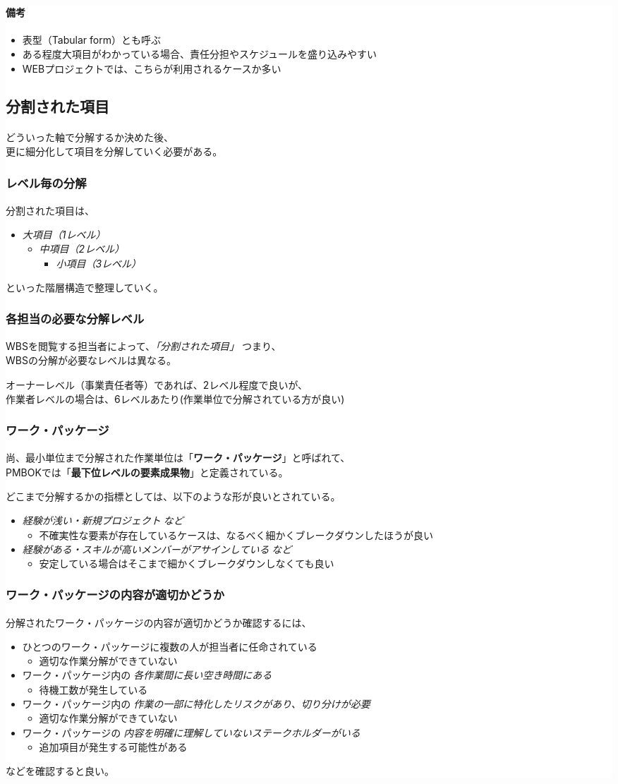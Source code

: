 #### 備考
* 表型（Tabular form）とも呼ぶ
* ある程度大項目がわかっている場合、責任分担やスケジュールを盛り込みやすい
* WEBプロジェクトでは、こちらが利用されるケースか多い


## 分割された項目

どういった軸で分解するか決めた後、  
更に細分化して項目を分解していく必要がある。

### レベル毎の分解

分割された項目は、  

* *大項目（1レベル）*
  * *中項目（2レベル）*
      * *小項目（3レベル）*

といった階層構造で整理していく。  

### 各担当の必要な分解レベル

WBSを閲覧する担当者によって、*「分割された項目」* つまり、  
WBSの分解が必要なレベルは異なる。

オーナーレベル（事業責任者等）であれば、2レベル程度で良いが、  
作業者レベルの場合は、6レベルあたり(作業単位で分解されている方が良い)

### ワーク・パッケージ

尚、最小単位まで分解された作業単位は「**ワーク・パッケージ**」と呼ばれて、  
PMBOKでは「**最下位レベルの要素成果物**」と定義されている。

どこまで分解するかの指標としては、以下のような形が良いとされている。

* *経験が浅い・新規プロジェクト など*
  * 不確実性な要素が存在しているケースは、なるべく細かくブレークダウンしたほうが良い
* *経験がある・スキルが高いメンバーがアサインしている など*
  * 安定している場合はそこまで細かくブレークダウンしなくても良い

### ワーク・パッケージの内容が適切かどうか

分解されたワーク・パッケージの内容が適切かどうか確認するには、

* ひとつのワーク・パッケージに複数の人が担当者に任命されている
  * 適切な作業分解ができていない
* ワーク・パッケージ内の *各作業間に長い空き時間にある*
  * 待機工数が発生している
* ワーク・パッケージ内の *作業の一部に特化したリスクがあり、切り分けが必要*
  * 適切な作業分解ができていない
* ワーク・パッケージの *内容を明確に理解していないステークホルダーがいる*
  * 追加項目が発生する可能性がある

などを確認すると良い。
